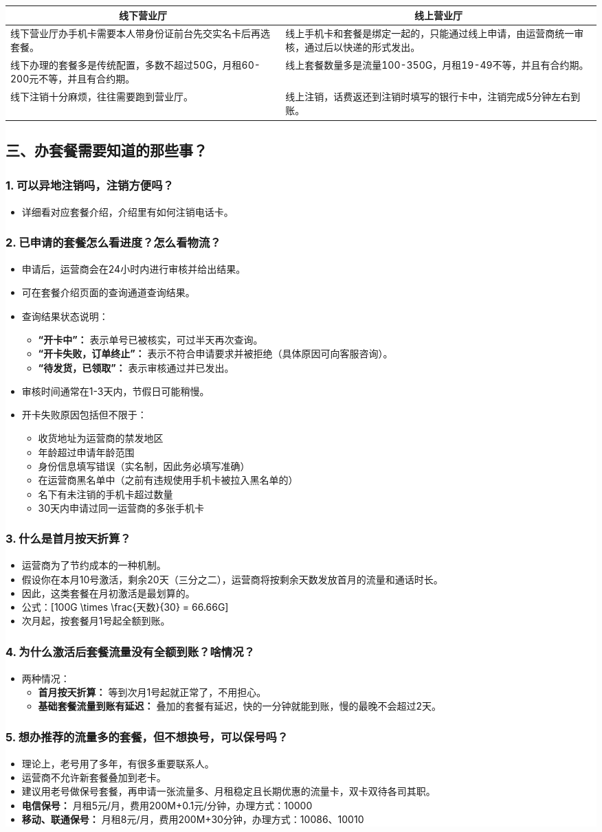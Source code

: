 | 线下营业厅                                      | 线上营业厅                                         |
|--------------------------------------------|-----------------------------------------------|
| 线下营业厅办手机卡需要本人带身份证前台先交实名卡后再选套餐。             | 线上手机卡和套餐是绑定一起的，只能通过线上申请，由运营商统一审核，通过后以快递的形式发出。 |
| 线下办理的套餐多是传统配置，多数不超过50G，月租60-200元不等，并且有合约期。 | 线上套餐数量多是流量100-350G，月租19-49不等，并且有合约期。          |
| 线下注销十分麻烦，往往需要跑到营业厅。                        | 线上注销，话费返还到注销时填写的银行卡中，注销完成5分钟左右到账。             |

<div STYLE="page-break-after: always;"></div>

## 三、办套餐需要知道的那些事？

### 1. 可以异地注销吗，注销方便吗？

- 详细看对应套餐介绍，介绍里有如何注销电话卡。

### 2. 已申请的套餐怎么看进度？怎么看物流？

- 申请后，运营商会在24小时内进行审核并给出结果。
- 可在套餐介绍页面的查询通道查询结果。
- 查询结果状态说明：
    - **“开卡中”：** 表示单号已被核实，可过半天再次查询。
    - **“开卡失败，订单终止”：** 表示不符合申请要求并被拒绝（具体原因可向客服咨询）。
    - **“待发货，已领取”：** 表示审核通过并已发出。

- 审核时间通常在1-3天内，节假日可能稍慢。
- 开卡失败原因包括但不限于：
    - 收货地址为运营商的禁发地区
    - 年龄超过申请年龄范围
    - 身份信息填写错误（实名制，因此务必填写准确）
    - 在运营商黑名单中（之前有违规使用手机卡被拉入黑名单的）
    - 名下有未注销的手机卡超过数量
    - 30天内申请过同一运营商的多张手机卡

### 3. 什么是首月按天折算？

- 运营商为了节约成本的一种机制。
- 假设你在本月10号激活，剩余20天（三分之二），运营商将按剩余天数发放首月的流量和通话时长。
- 因此，这类套餐在月初激活是最划算的。
- 公式：\[100G \times \frac{天数}{30} = 66.66G\]
- 次月起，按套餐月1号起全额到账。

### 4. 为什么激活后套餐流量没有全额到账？啥情况？

- 两种情况：
    - **首月按天折算：** 等到次月1号起就正常了，不用担心。
    - **基础套餐流量到账有延迟：** 叠加的套餐有延迟，快的一分钟就能到账，慢的最晚不会超过2天。

### 5. 想办推荐的流量多的套餐，但不想换号，可以保号吗？

- 理论上，老号用了多年，有很多重要联系人。
- 运营商不允许新套餐叠加到老卡。
- 建议用老号做保号套餐，再申请一张流量多、月租稳定且长期优惠的流量卡，双卡双待各司其职。
- **电信保号：** 月租5元/月，费用200M+0.1元/分钟，办理方式：10000
- **移动、联通保号：** 月租8元/月，费用200M+30分钟，办理方式：10086、10010
